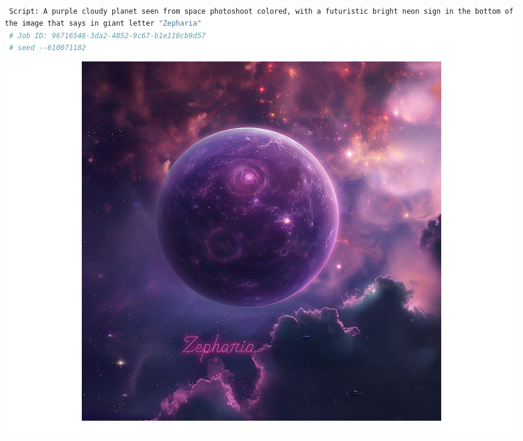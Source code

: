    ```sh
    Script: A purple cloudy planet seen from space photoshoot colored, with a futuristic bright neon sign in the bottom of the image that says in giant letter "Zepharia"
    # Job ID: 96716548-3da2-4852-9c67-b1e110cb9d57
    # seed --610071182  
  ```
  <div style="max-width: 70%; margin: 0 auto">
    <img src="../assets/images/midjourney/purple_planet_with_title.png" />
  </div>
  <br />
